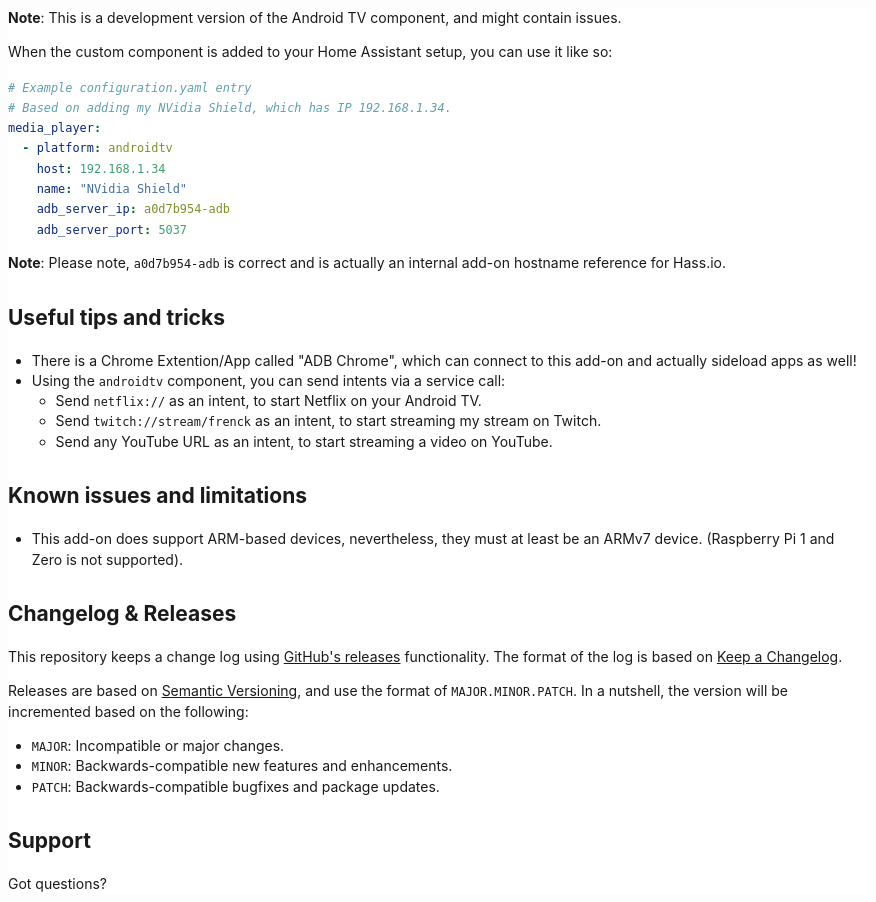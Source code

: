**Note**: This is a development version of the Android TV component, and might
contain issues.

When the custom component is added to your Home Assistant setup, you
can use it like so:

```yaml
# Example configuration.yaml entry
# Based on adding my NVidia Shield, which has IP 192.168.1.34.
media_player:
  - platform: androidtv
    host: 192.168.1.34
    name: "NVidia Shield"
    adb_server_ip: a0d7b954-adb
    adb_server_port: 5037
```

**Note**: Please note, `a0d7b954-adb` is correct and is actually an internal
add-on hostname reference for Hass.io.

## Useful tips and tricks

- There is a Chrome Extention/App called "ADB Chrome", which can connect
  to this add-on and actually sideload apps as well!
- Using the `androidtv` component, you can send intents via a service call:
  - Send `netflix://` as an intent, to start Netflix on your Android TV.
  - Send `twitch://stream/frenck` as an intent,
    to start streaming my stream on Twitch.
  - Send any YouTube URL as an intent, to start streaming a video on YouTube.

## Known issues and limitations

- This add-on does support ARM-based devices, nevertheless, they must
  at least be an ARMv7 device. (Raspberry Pi 1 and Zero is not supported).

## Changelog & Releases

This repository keeps a change log using [GitHub's releases][releases]
functionality. The format of the log is based on
[Keep a Changelog][keepchangelog].

Releases are based on [Semantic Versioning][semver], and use the format
of ``MAJOR.MINOR.PATCH``. In a nutshell, the version will be incremented
based on the following:

- ``MAJOR``: Incompatible or major changes.
- ``MINOR``: Backwards-compatible new features and enhancements.
- ``PATCH``: Backwards-compatible bugfixes and package updates.

## Support

Got questions?


[aarch64-shield]: https://img.shields.io/badge/aarch64-yes-green.svg
[amd64-shield]: https://img.shields.io/badge/amd64-yes-green.svg
[armhf-shield]: https://img.shields.io/badge/armhf-yes-green.svg
[buymeacoffee-shield]: https://www.buymeacoffee.com/assets/img/guidelines/download-assets-sm-2.svg
[buymeacoffee]: https://www.buymeacoffee.com/frenck
[commits-shield]: https://img.shields.io/github/commit-activity/y/hassio-addons/addon-adb.svg
[commits]: https://github.com/hassio-addons/addon-adb/commits/master
[contributors]: https://github.com/hassio-addons/addon-adb/graphs/contributors
[discord-ha]: https://discord.gg/c5DvZ4e
[discord-shield]: https://img.shields.io/discord/478094546522079232.svg
[discord]: https://discord.me/hassioaddons
[dockerhub]: https://hub.docker.com/r/hassioaddons/adb
[forum-shield]: https://img.shields.io/badge/community-forum-brightgreen.svg
[forum]: https://community.home-assistant.io/?u=frenck
[frenck]: https://github.com/frenck
[gitlabci-shield]: https://gitlab.com/hassio-addons/addon-adb/badges/master/pipeline.svg
[gitlabci]: https://gitlab.com/hassio-addons/addon-adb/pipelines
[home-assistant]: https://home-assistant.io
[i386-shield]: https://img.shields.io/badge/i386-yes-green.svg
[issue]: https://github.com/hassio-addons/addon-adb/issues
[keepchangelog]: http://keepachangelog.com/en/1.0.0/
[layers-shield]: https://images.microbadger.com/badges/image/hassioaddons/adb.svg
[license-shield]: https://img.shields.io/github/license/hassio-addons/addon-adb.svg
[maintenance-shield]: https://img.shields.io/maintenance/yes/2019.svg
[microbadger]: https://microbadger.com/images/hassioaddons/adb
[patreon-shield]: https://www.frenck.nl/images/patreon.png
[patreon]: https://www.patreon.com/frenck
[project-stage-shield]: https://img.shields.io/badge/project%20stage-experimental-yellow.svg
[pulls-shield]: https://img.shields.io/docker/pulls/hassioaddons/adb.svg
[reddit]: https://reddit.com/r/homeassistant
[releases-shield]: https://img.shields.io/github/release/hassio-addons/addon-adb.svg
[releases]: https://github.com/hassio-addons/addon-adb/releases
[repository]: https://github.com/hassio-addons/repository
[semver]: http://semver.org/spec/v2.0.0.htm